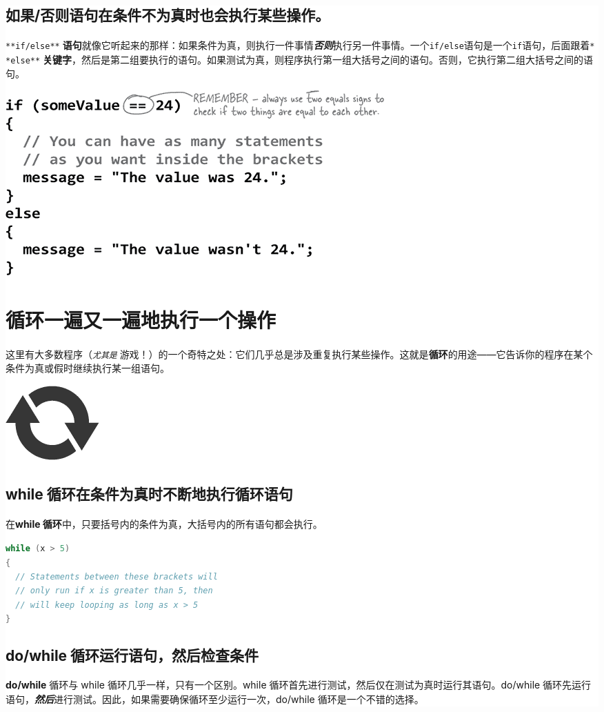 
## 如果/否则语句在条件不为真时也会执行某些操作。

`**if/else**` **语句**就像它听起来的那样：如果条件为真，则执行一件事情***否则***执行另一件事情。一个`if/else`语句是一个`if`语句，后面跟着`**else**` **关键字**，然后是第二组要执行的语句。如果测试为真，则程序执行第一组大括号之间的语句。否则，它执行第二组大括号之间的语句。

![图片](img/063fig03.png)

# 循环一遍又一遍地执行一个操作

这里有大多数程序（*`尤其是`* 游戏！）的一个奇特之处：它们几乎总是涉及重复执行某些操作。这就是**循环**的用途——它告诉你的程序在某个条件为真或假时继续执行某一组语句。

![图片](img/064fig01.png)

## while 循环在条件为真时不断地执行循环语句

在**while 循环**中，只要括号内的条件为真，大括号内的所有语句都会执行。

```cs
while (x > 5)
{
  // Statements between these brackets will
  // only run if x is greater than 5, then
  // will keep looping as long as x > 5
}
```

## do/while 循环运行语句，然后检查条件

**do/while** 循环与 while 循环几乎一样，只有一个区别。while 循环首先进行测试，然后仅在测试为真时运行其语句。do/while 循环先运行语句，***然后***进行测试。因此，如果需要确保循环至少运行一次，do/while 循环是一个不错的选择。
